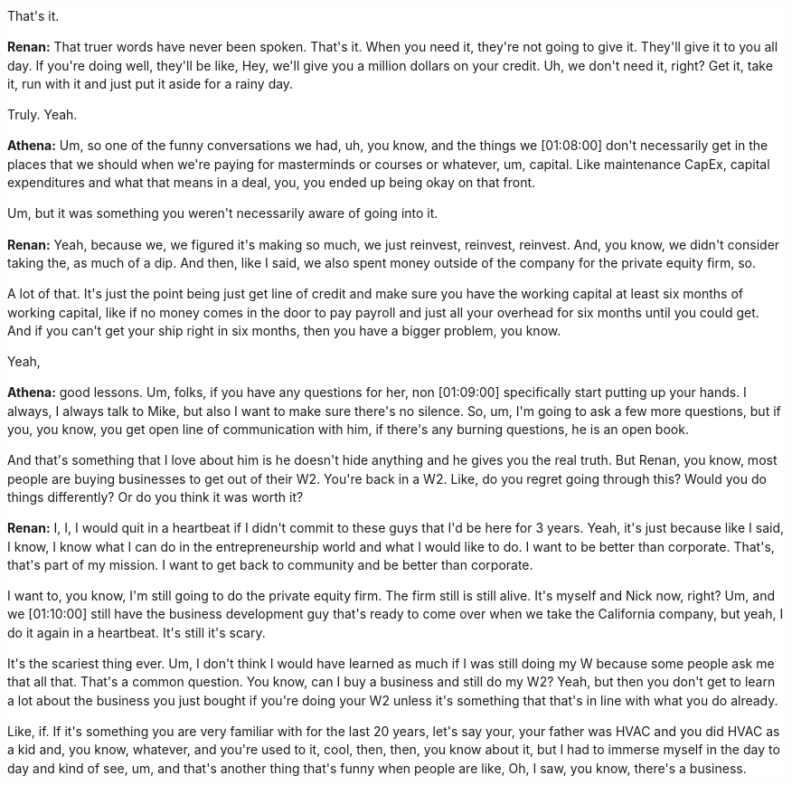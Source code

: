 That's it. 

**Renan:** That truer words have never been spoken. That's it. When you need it, they're not going to give it. They'll give it to you all day. If you're doing well, they'll be like, Hey, we'll give you a million dollars on your credit. Uh, we don't need it, right? Get it, take it, run with it and just put it aside for a rainy day.

Truly. Yeah. 

**Athena:** Um, so one of the funny conversations we had, uh, you know, and the things we [01:08:00] don't necessarily get in the places that we should when we're paying for masterminds or courses or whatever, um, capital. Like maintenance CapEx, capital expenditures and what that means in a deal, you, you ended up being okay on that front.

Um, but it was something you weren't necessarily aware of going into it. 

**Renan:** Yeah, because we, we figured it's making so much, we just reinvest, reinvest, reinvest. And, you know, we didn't consider taking the, as much of a dip. And then, like I said, we also spent money outside of the company for the private equity firm, so.

A lot of that. It's just the point being just get line of credit and make sure you have the working capital at least six months of working capital, like if no money comes in the door to pay payroll and just all your overhead for six months until you could get. And if you can't get your ship right in six months, then you have a bigger problem, you know.

Yeah, 

**Athena:** good lessons. Um, folks, if you have any questions for her, non [01:09:00] specifically start putting up your hands. I always, I always talk to Mike, but also I want to make sure there's no silence. So, um, I'm going to ask a few more questions, but if you, you know, you get open line of communication with him, if there's any burning questions, he is an open book.

And that's something that I love about him is he doesn't hide anything and he gives you the real truth. But Renan, you know, most people are buying businesses to get out of their W2. You're back in a W2. Like, do you regret going through this? Would you do things differently? Or do you think it was worth it?

**Renan:** I, I, I would quit in a heartbeat if I didn't commit to these guys that I'd be here for 3 years. Yeah, it's just because like I said, I know, I know what I can do in the entrepreneurship world and what I would like to do. I want to be better than corporate. That's, that's part of my mission. I want to get back to community and be better than corporate.

I want to, you know, I'm still going to do the private equity firm. The firm still is still alive. It's myself and Nick now, right? Um, and we [01:10:00] still have the business development guy that's ready to come over when we take the California company, but yeah, I do it again in a heartbeat. It's still it's scary.

It's the scariest thing ever. Um, I don't think I would have learned as much if I was still doing my W because some people ask me that all that. That's a common question. You know, can I buy a business and still do my W2? Yeah, but then you don't get to learn a lot about the business you just bought if you're doing your W2 unless it's something that that's in line with what you do already.

Like, if. If it's something you are very familiar with for the last 20 years, let's say your, your father was HVAC and you did HVAC as a kid and, you know, whatever, and you're used to it, cool, then, then, you know about it, but I had to immerse myself in the day to day and kind of see, um, and that's another thing that's funny when people are like, Oh, I saw, you know, there's a business.
